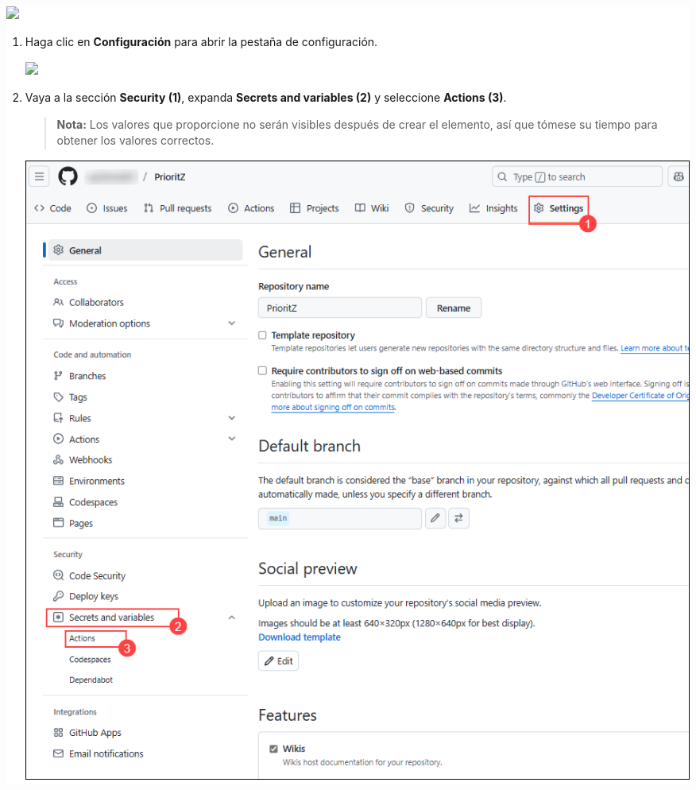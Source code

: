    ![](images/L05/github4.png)

1. Haga clic en **Configuración** para abrir la pestaña de configuración.
    
     ![](images/L05/Imagessettinguu.png)

1. Vaya a la sección **Security (1)**, expanda **Secrets and variables (2)** y seleccione **Actions (3)**.
   
    > **Nota:** Los valores que proporcione no serán visibles después de crear el elemento, así que tómese su tiempo para obtener los valores correctos.
      
     ![](images/L05/actionpermissionuuu-1.png)
   
